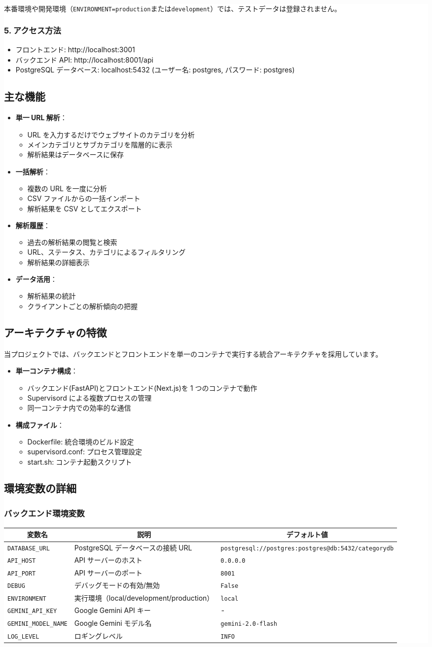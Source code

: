本番環境や開発環境（`ENVIRONMENT=production`または`development`）では、テストデータは登録されません。

### 5. アクセス方法

- フロントエンド: http://localhost:3001
- バックエンド API: http://localhost:8001/api
- PostgreSQL データベース: localhost:5432 (ユーザー名: postgres, パスワード: postgres)

## 主な機能

- **単一 URL 解析**：

  - URL を入力するだけでウェブサイトのカテゴリを分析
  - メインカテゴリとサブカテゴリを階層的に表示
  - 解析結果はデータベースに保存

- **一括解析**：

  - 複数の URL を一度に分析
  - CSV ファイルからの一括インポート
  - 解析結果を CSV としてエクスポート

- **解析履歴**：

  - 過去の解析結果の閲覧と検索
  - URL、ステータス、カテゴリによるフィルタリング
  - 解析結果の詳細表示

- **データ活用**：
  - 解析結果の統計
  - クライアントごとの解析傾向の把握

## アーキテクチャの特徴

当プロジェクトでは、バックエンドとフロントエンドを単一のコンテナで実行する統合アーキテクチャを採用しています。

- **単一コンテナ構成**：

  - バックエンド(FastAPI)とフロントエンド(Next.js)を 1 つのコンテナで動作
  - Supervisord による複数プロセスの管理
  - 同一コンテナ内での効率的な通信

- **構成ファイル**：
  - Dockerfile: 統合環境のビルド設定
  - supervisord.conf: プロセス管理設定
  - start.sh: コンテナ起動スクリプト

## 環境変数の詳細

### バックエンド環境変数

| 変数名              | 説明                                     | デフォルト値                                        |
| ------------------- | ---------------------------------------- | --------------------------------------------------- |
| `DATABASE_URL`      | PostgreSQL データベースの接続 URL        | `postgresql://postgres:postgres@db:5432/categorydb` |
| `API_HOST`          | API サーバーのホスト                     | `0.0.0.0`                                           |
| `API_PORT`          | API サーバーのポート                     | `8001`                                              |
| `DEBUG`             | デバッグモードの有効/無効                | `False`                                             |
| `ENVIRONMENT`       | 実行環境（local/development/production） | `local`                                             |
| `GEMINI_API_KEY`    | Google Gemini API キー                   | -                                                   |
| `GEMINI_MODEL_NAME` | Google Gemini モデル名                   | `gemini-2.0-flash`                                  |
| `LOG_LEVEL`         | ロギングレベル                           | `INFO`                                              |